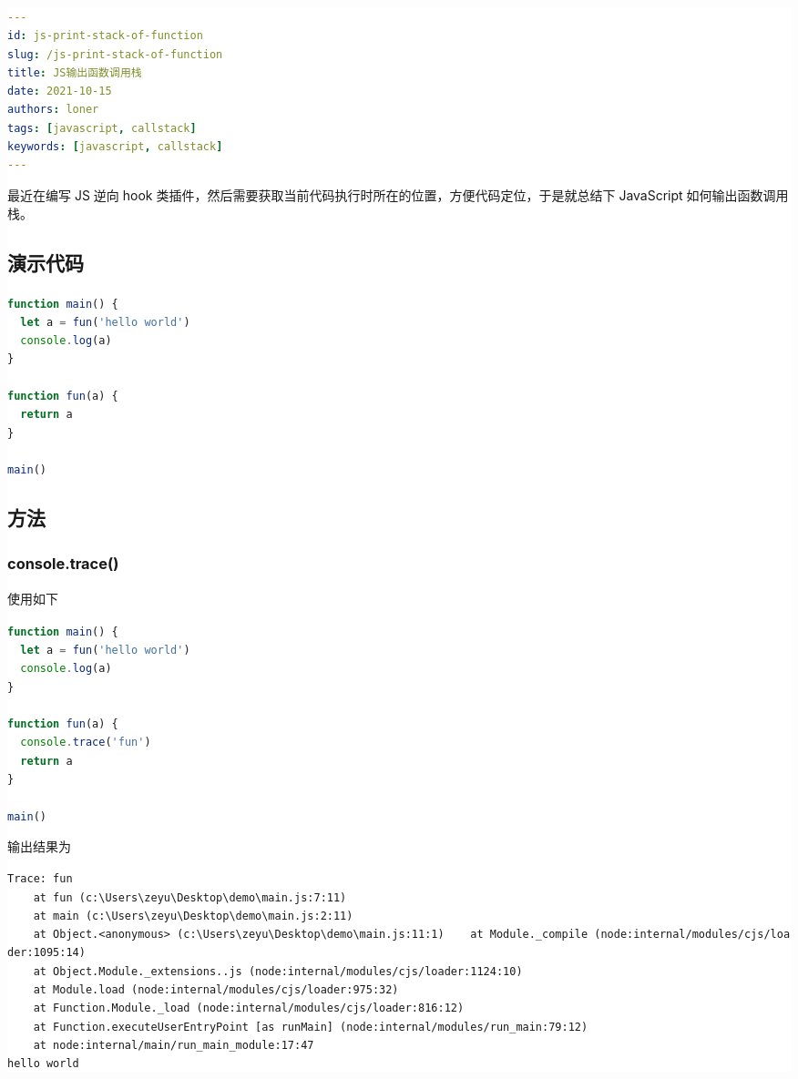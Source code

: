 ```yaml
---
id: js-print-stack-of-function
slug: /js-print-stack-of-function
title: JS输出函数调用栈
date: 2021-10-15
authors: loner
tags: [javascript, callstack]
keywords: [javascript, callstack]
---
```




最近在编写 JS 逆向 hook 类插件，然后需要获取当前代码执行时所在的位置，方便代码定位，于是就总结下 JavaScript 如何输出函数调用栈。

## 演示代码

```javascript
function main() {
  let a = fun('hello world')
  console.log(a)
}

function fun(a) {
  return a
}

main()
```

## 方法

### console.trace()

使用如下

```javascript {7}
function main() {
  let a = fun('hello world')
  console.log(a)
}

function fun(a) {
  console.trace('fun')
  return a
}

main()
```

输出结果为

```
Trace: fun
    at fun (c:\Users\zeyu\Desktop\demo\main.js:7:11)
    at main (c:\Users\zeyu\Desktop\demo\main.js:2:11)
    at Object.<anonymous> (c:\Users\zeyu\Desktop\demo\main.js:11:1)    at Module._compile (node:internal/modules/cjs/loader:1095:14)
    at Object.Module._extensions..js (node:internal/modules/cjs/loader:1124:10)
    at Module.load (node:internal/modules/cjs/loader:975:32)
    at Function.Module._load (node:internal/modules/cjs/loader:816:12)
    at Function.executeUserEntryPoint [as runMain] (node:internal/modules/run_main:79:12)
    at node:internal/main/run_main_module:17:47
hello world
```
